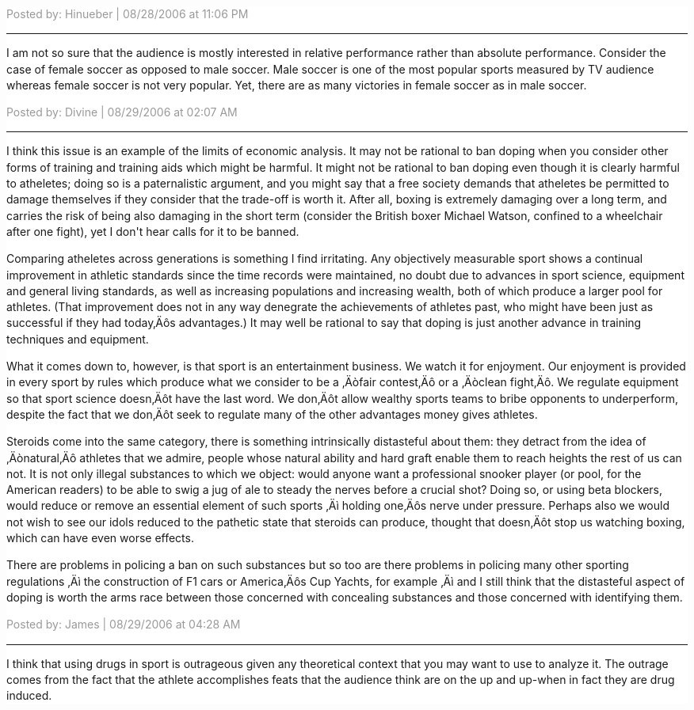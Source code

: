 <span style="color:#999">Posted by: Hinueber | 08/28/2006 at 11:06 PM</span>

---

I am not so sure that the audience is mostly interested in relative performance rather than absolute performance. Consider the case of female soccer as opposed to male soccer. Male soccer is one of the most popular sports measured by TV audience whereas female soccer is not very popular. Yet, there are as many victories in female soccer as in male soccer.

<span style="color:#999">Posted by: Divine | 08/29/2006 at 02:07 AM</span>

---

I think this issue is an example of the limits of economic analysis.  It may not be rational to ban doping when you consider other forms of training and training aids which might be harmful.  It might not be rational to ban doping even though it is clearly harmful to atheletes; doing so is a paternalistic argument, and you might say that a free society demands that atheletes be permitted to damage themselves if they consider that the trade-off is worth it.  After all, boxing is extremely damaging over a long term, and carries the risk of being also damaging in the short term (consider the British boxer Michael Watson, confined to a wheelchair after one fight), yet I don't hear calls for it to be banned.  

Comparing atheletes across generations is something I find irritating.  Any objectively measurable sport shows a continual improvement in athletic standards since the time records were maintained, no doubt due to advances in sport science, equipment and general living standards, as well as increasing populations and increasing wealth, both of which produce a larger pool for athletes.  (That improvement does not in any way denegrate the achievements of athletes past, who might have been just as successful if they had today‚Äôs advantages.)  It may well be rational to say that doping is just another advance in training techniques and equipment.  

What it comes down to, however, is that sport is an entertainment business.  We watch it for enjoyment.  Our enjoyment is provided in every sport by rules which produce what we consider to be a ‚Äòfair contest‚Äô or a ‚Äòclean fight‚Äô.  We regulate equipment so that sport science doesn‚Äôt have the last word.  We don‚Äôt allow wealthy sports teams to bribe opponents to underperform, despite the fact that we don‚Äôt seek to regulate many of the other advantages money gives athletes.  

Steroids come into the same category, there is something intrinsically distasteful about them: they detract from the idea of ‚Äònatural‚Äô athletes that we admire, people whose natural ability and hard graft enable them to reach heights the rest of us can not.  It is not only illegal substances to which we object: would anyone want a professional snooker player (or pool, for the American readers) to be able to swig a jug of ale to steady the nerves before a crucial shot?  Doing so, or using beta blockers, would reduce or remove an essential element of such sports ‚Äì holding one‚Äôs nerve under pressure.  Perhaps also we would not wish to see our idols reduced to the pathetic state that steroids can produce, thought that doesn‚Äôt stop us watching boxing, which can have even worse effects.   

There are problems in policing a ban on such substances but so too are there problems in policing many other sporting regulations ‚Äì the construction of F1 cars or America‚Äôs Cup Yachts, for example ‚Äì and I still think that the distasteful aspect of doping is worth the arms race between those concerned with concealing substances and those concerned with identifying them.

<span style="color:#999">Posted by: James | 08/29/2006 at 04:28 AM</span>

---

I think that using drugs in sport is outrageous given any theoretical context that you may want to use to analyze it.  The outrage comes from the fact that the athlete accomplishes feats that the audience think are on the up and up-when in fact they are drug induced.  
